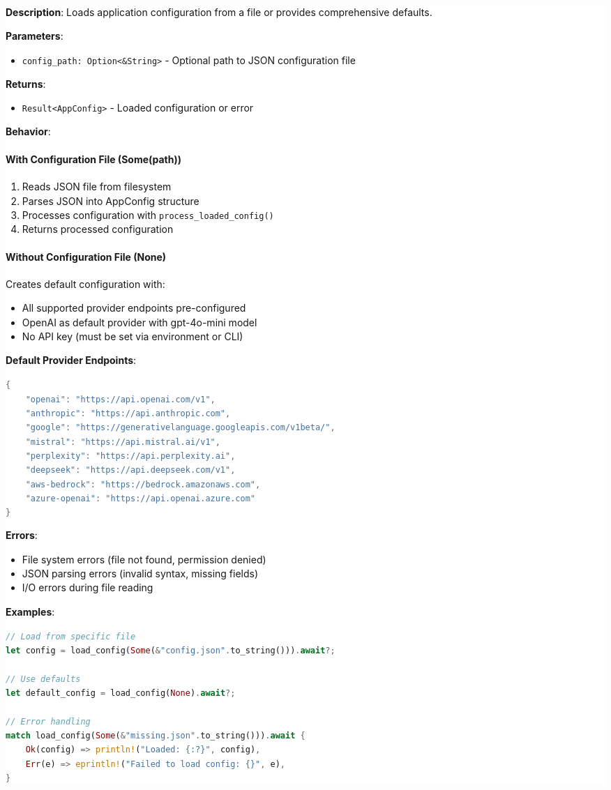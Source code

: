 **Description**: Loads application configuration from a file or provides comprehensive defaults.

**Parameters**:
- `config_path: Option<&String>` - Optional path to JSON configuration file

**Returns**:
- `Result<AppConfig>` - Loaded configuration or error

**Behavior**:

#### With Configuration File (Some(path))
1. Reads JSON file from filesystem
2. Parses JSON into AppConfig structure  
3. Processes configuration with `process_loaded_config()`
4. Returns processed configuration

#### Without Configuration File (None)
Creates default configuration with:
- All supported provider endpoints pre-configured
- OpenAI as default provider with gpt-4o-mini model
- No API key (must be set via environment or CLI)

**Default Provider Endpoints**:
```rust
{
    "openai": "https://api.openai.com/v1",
    "anthropic": "https://api.anthropic.com", 
    "google": "https://generativelanguage.googleapis.com/v1beta/",
    "mistral": "https://api.mistral.ai/v1",
    "perplexity": "https://api.perplexity.ai",
    "deepseek": "https://api.deepseek.com/v1",
    "aws-bedrock": "https://bedrock.amazonaws.com",
    "azure-openai": "https://api.openai.azure.com"
}
```

**Errors**:
- File system errors (file not found, permission denied)
- JSON parsing errors (invalid syntax, missing fields)
- I/O errors during file reading

**Examples**:
```rust
// Load from specific file
let config = load_config(Some(&"config.json".to_string())).await?;

// Use defaults
let default_config = load_config(None).await?;

// Error handling
match load_config(Some(&"missing.json".to_string())).await {
    Ok(config) => println!("Loaded: {:?}", config),
    Err(e) => eprintln!("Failed to load config: {}", e),
}
```
